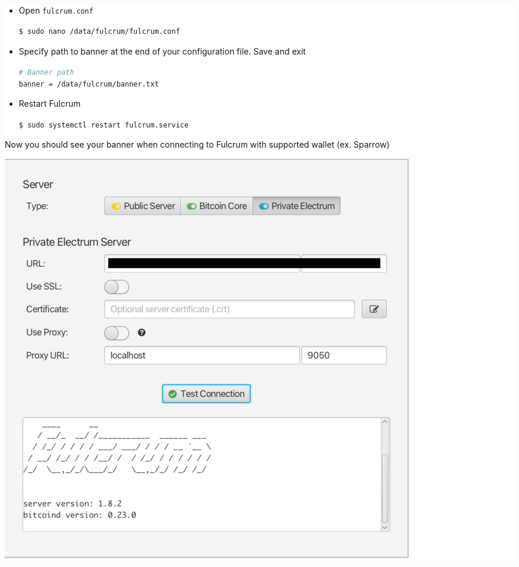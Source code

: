 * Open `fulcrum.conf`

  ```sh
  $ sudo nano /data/fulcrum/fulcrum.conf
  ```

* Specify path to banner at the end of your configuration file. Save and exit

  ```sh
  # Banner path
  banner = /data/fulcrum/banner.txt
  ```

* Restart Fulcrum

  ```sh
  $ sudo systemctl restart fulcrum.service
  ```

Now you should see your banner when connecting to Fulcrum with supported wallet (ex. Sparrow)

![Banner](../../../images/Fulcrum_Banner.png)
